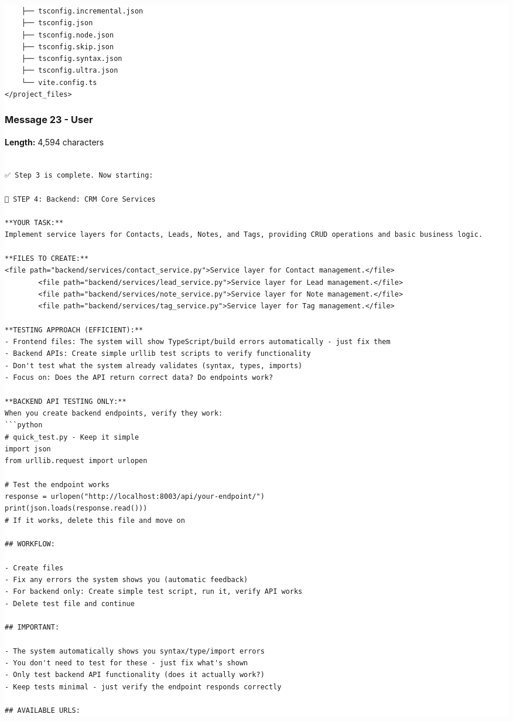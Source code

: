 ```
    ├── tsconfig.incremental.json
    ├── tsconfig.json
    ├── tsconfig.node.json
    ├── tsconfig.skip.json
    ├── tsconfig.syntax.json
    ├── tsconfig.ultra.json
    └── vite.config.ts
</project_files>
```

### Message 23 - User

**Length:** 4,594 characters

```

✅ Step 3 is complete. Now starting:

🎯 STEP 4: Backend: CRM Core Services

**YOUR TASK:**
Implement service layers for Contacts, Leads, Notes, and Tags, providing CRUD operations and basic business logic.

**FILES TO CREATE:**
<file path="backend/services/contact_service.py">Service layer for Contact management.</file>
        <file path="backend/services/lead_service.py">Service layer for Lead management.</file>
        <file path="backend/services/note_service.py">Service layer for Note management.</file>
        <file path="backend/services/tag_service.py">Service layer for Tag management.</file>

**TESTING APPROACH (EFFICIENT):**
- Frontend files: The system will show TypeScript/build errors automatically - just fix them
- Backend APIs: Create simple urllib test scripts to verify functionality
- Don't test what the system already validates (syntax, types, imports)
- Focus on: Does the API return correct data? Do endpoints work?

**BACKEND API TESTING ONLY:**
When you create backend endpoints, verify they work:
```python
# quick_test.py - Keep it simple
import json
from urllib.request import urlopen

# Test the endpoint works
response = urlopen("http://localhost:8003/api/your-endpoint/")
print(json.loads(response.read()))
# If it works, delete this file and move on

## WORKFLOW:

- Create files
- Fix any errors the system shows you (automatic feedback)
- For backend only: Create simple test script, run it, verify API works
- Delete test file and continue

## IMPORTANT:

- The system automatically shows you syntax/type/import errors
- You don't need to test for these - just fix what's shown
- Only test backend API functionality (does it actually work?)
- Keep tests minimal - just verify the endpoint responds correctly

## AVAILABLE URLS:

```